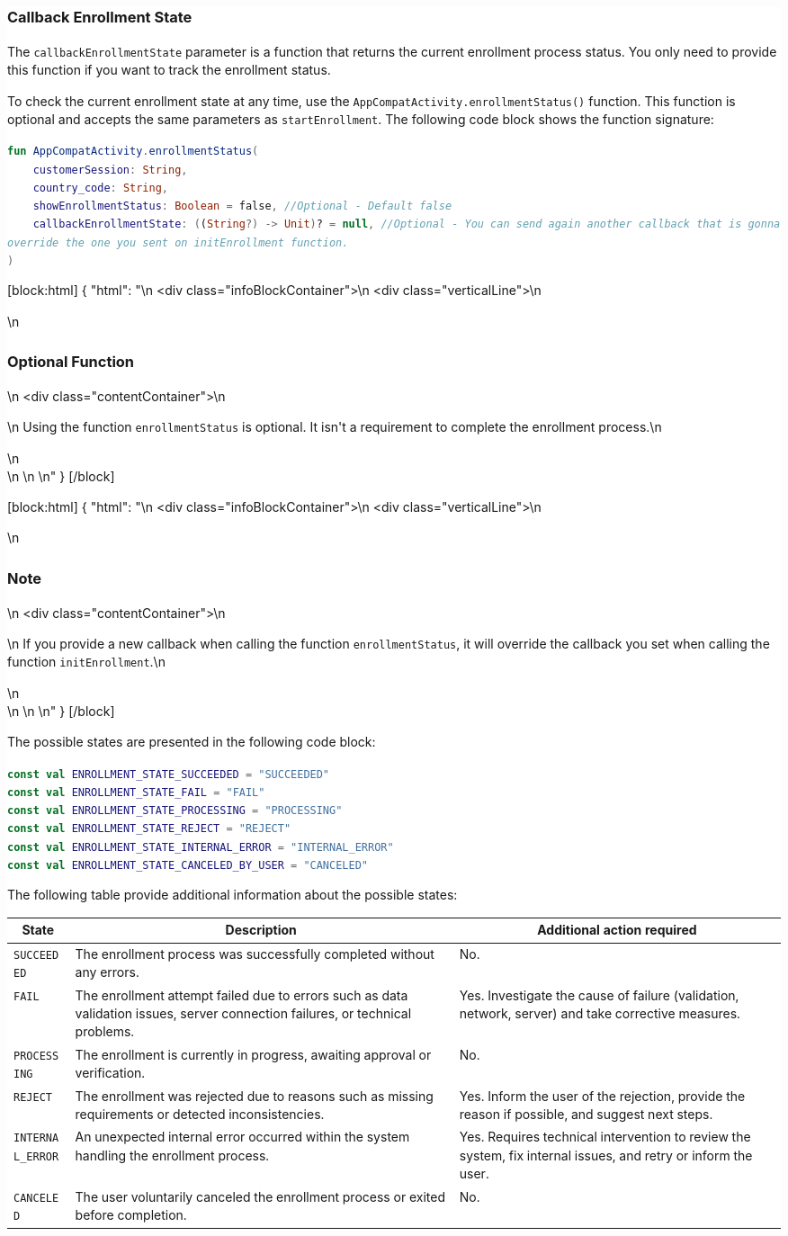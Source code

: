 ### Callback Enrollment State

The `callbackEnrollmentState` parameter is a function that returns the current enrollment process status. You only need to provide this function if you want to track the enrollment status.

To check the current enrollment state at any time, use the `AppCompatActivity.enrollmentStatus()` function. This function is optional and accepts the same parameters as `startEnrollment`. The following code block shows the function signature:

```kotlin
fun AppCompatActivity.enrollmentStatus(
    customerSession: String,
    country_code: String,
    showEnrollmentStatus: Boolean = false, //Optional - Default false
    callbackEnrollmentState: ((String?) -> Unit)? = null, //Optional - You can send again another callback that is gonna override the one you sent on initEnrollment function.
)
```

[block:html]
{
  "html": "<body>\n  <div class=\"infoBlockContainer\">\n    <div class=\"verticalLine\"></div>\n    <div>\n      <h3>Optional Function</h3>\n      <div class=\"contentContainer\">\n        <p>\n         Using the function <code>enrollmentStatus</code> is optional. It isn't a requirement to complete the enrollment process.\n        </p>\n      </div>\n    </div>\n  </div>\n</body>"
}
[/block]


[block:html]
{
  "html": "<body>\n  <div class=\"infoBlockContainer\">\n    <div class=\"verticalLine\"></div>\n    <div>\n      <h3>Note</h3>\n      <div class=\"contentContainer\">\n        <p>\n         If you provide a new callback when calling the function <code>enrollmentStatus</code>, it will override the callback you set when calling the function <code>initEnrollment</code>.\n        </p>\n      </div>\n    </div>\n  </div>\n</body>"
}
[/block]


The possible states are presented in the following code block:

```kotlin
const val ENROLLMENT_STATE_SUCCEEDED = "SUCCEEDED"
const val ENROLLMENT_STATE_FAIL = "FAIL"
const val ENROLLMENT_STATE_PROCESSING = "PROCESSING"
const val ENROLLMENT_STATE_REJECT = "REJECT"
const val ENROLLMENT_STATE_INTERNAL_ERROR = "INTERNAL_ERROR"
const val ENROLLMENT_STATE_CANCELED_BY_USER = "CANCELED"
```

The following table provide additional information about the possible states:

| **State**        | **Description**                                                                                                                | **Additional action required**                                                                                |
| ---------------- | ------------------------------------------------------------------------------------------------------------------------------ | ------------------------------------------------------------------------------------------------------------- |
| `SUCCEEDED`      | The enrollment process was successfully completed without any errors.                                                          | No.                                                                                                           |
| `FAIL`           | The enrollment attempt failed due to errors such as data validation issues, server connection failures, or technical problems. | Yes. Investigate the cause of failure (validation, network, server) and take corrective measures.             |
| `PROCESSING`     | The enrollment is currently in progress, awaiting approval or verification.                                                    | No.                                                                                                           |
| `REJECT`         | The enrollment was rejected due to reasons such as missing requirements or detected inconsistencies.                           | Yes. Inform the user of the rejection, provide the reason if possible, and suggest next steps.                |
| `INTERNAL_ERROR` | An unexpected internal error occurred within the system handling the enrollment process.                                       | Yes. Requires technical intervention to review the system, fix internal issues, and retry or inform the user. |
| `CANCELED`       | The user voluntarily canceled the enrollment process or exited before completion.                                              | No.                                                                                                           |
